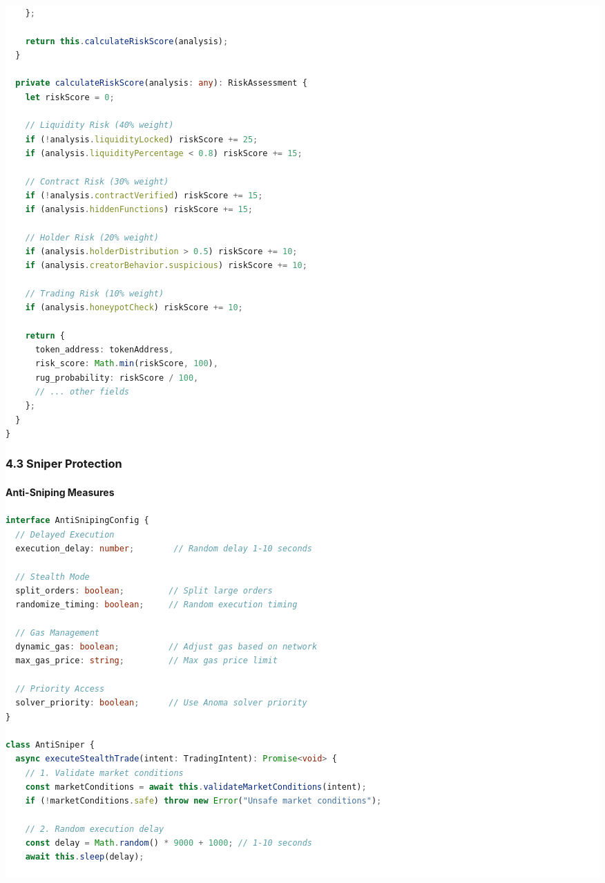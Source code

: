 ```typescript
    };
    
    return this.calculateRiskScore(analysis);
  }
  
  private calculateRiskScore(analysis: any): RiskAssessment {
    let riskScore = 0;
    
    // Liquidity Risk (40% weight)
    if (!analysis.liquidityLocked) riskScore += 25;
    if (analysis.liquidityPercentage < 0.8) riskScore += 15;
    
    // Contract Risk (30% weight)
    if (!analysis.contractVerified) riskScore += 15;
    if (analysis.hiddenFunctions) riskScore += 15;
    
    // Holder Risk (20% weight)
    if (analysis.holderDistribution > 0.5) riskScore += 10;
    if (analysis.creatorBehavior.suspicious) riskScore += 10;
    
    // Trading Risk (10% weight)
    if (analysis.honeypotCheck) riskScore += 10;
    
    return {
      token_address: tokenAddress,
      risk_score: Math.min(riskScore, 100),
      rug_probability: riskScore / 100,
      // ... other fields
    };
  }
}
```

### 4.3 Sniper Protection

#### Anti-Sniping Measures
```typescript
interface AntiSnipingConfig {
  // Delayed Execution
  execution_delay: number;        // Random delay 1-10 seconds
  
  // Stealth Mode
  split_orders: boolean;         // Split large orders
  randomize_timing: boolean;     // Random execution timing
  
  // Gas Management
  dynamic_gas: boolean;          // Adjust gas based on network
  max_gas_price: string;         // Max gas price limit
  
  // Priority Access
  solver_priority: boolean;      // Use Anoma solver priority
}

class AntiSniper {
  async executeStealthTrade(intent: TradingIntent): Promise<void> {
    // 1. Validate market conditions
    const marketConditions = await this.validateMarketConditions(intent);
    if (!marketConditions.safe) throw new Error("Unsafe market conditions");
    
    // 2. Random execution delay
    const delay = Math.random() * 9000 + 1000; // 1-10 seconds
    await this.sleep(delay);
    
```